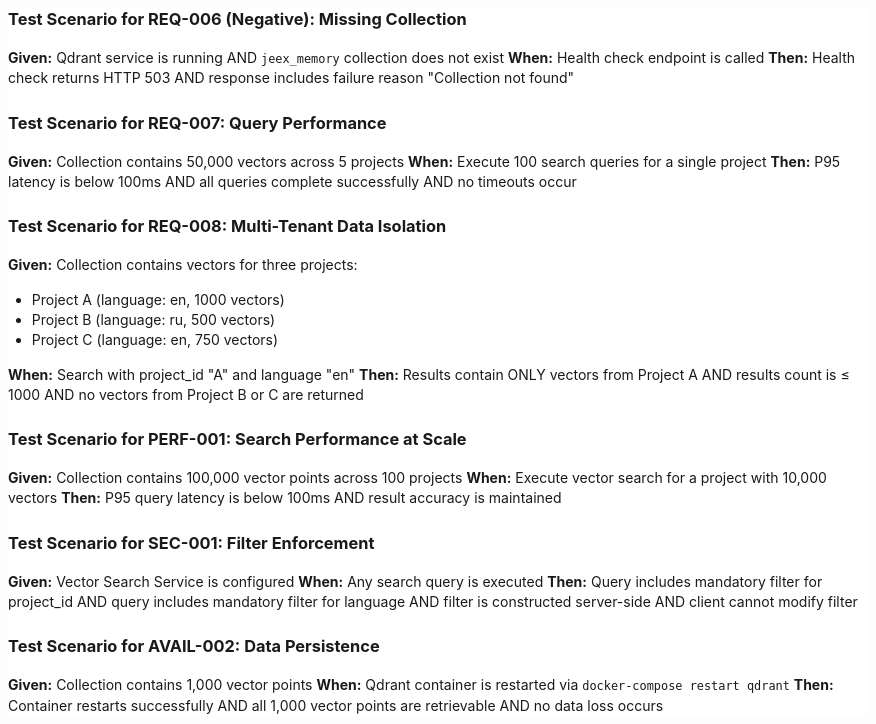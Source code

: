 ### Test Scenario for REQ-006 (Negative): Missing Collection

**Given:** Qdrant service is running AND `jeex_memory` collection does not exist
**When:** Health check endpoint is called
**Then:** Health check returns HTTP 503 AND response includes failure reason "Collection not found"

### Test Scenario for REQ-007: Query Performance

**Given:** Collection contains 50,000 vectors across 5 projects
**When:** Execute 100 search queries for a single project
**Then:** P95 latency is below 100ms AND all queries complete successfully AND no timeouts occur

### Test Scenario for REQ-008: Multi-Tenant Data Isolation

**Given:** Collection contains vectors for three projects:

- Project A (language: en, 1000 vectors)
- Project B (language: ru, 500 vectors)
- Project C (language: en, 750 vectors)

**When:** Search with project_id "A" and language "en"
**Then:** Results contain ONLY vectors from Project A AND results count is ≤ 1000 AND no vectors from Project B or C are returned

### Test Scenario for PERF-001: Search Performance at Scale

**Given:** Collection contains 100,000 vector points across 100 projects
**When:** Execute vector search for a project with 10,000 vectors
**Then:** P95 query latency is below 100ms AND result accuracy is maintained

### Test Scenario for SEC-001: Filter Enforcement

**Given:** Vector Search Service is configured
**When:** Any search query is executed
**Then:** Query includes mandatory filter for project_id AND query includes mandatory filter for language AND filter is constructed server-side AND client cannot modify filter

### Test Scenario for AVAIL-002: Data Persistence

**Given:** Collection contains 1,000 vector points
**When:** Qdrant container is restarted via `docker-compose restart qdrant`
**Then:** Container restarts successfully AND all 1,000 vector points are retrievable AND no data loss occurs
